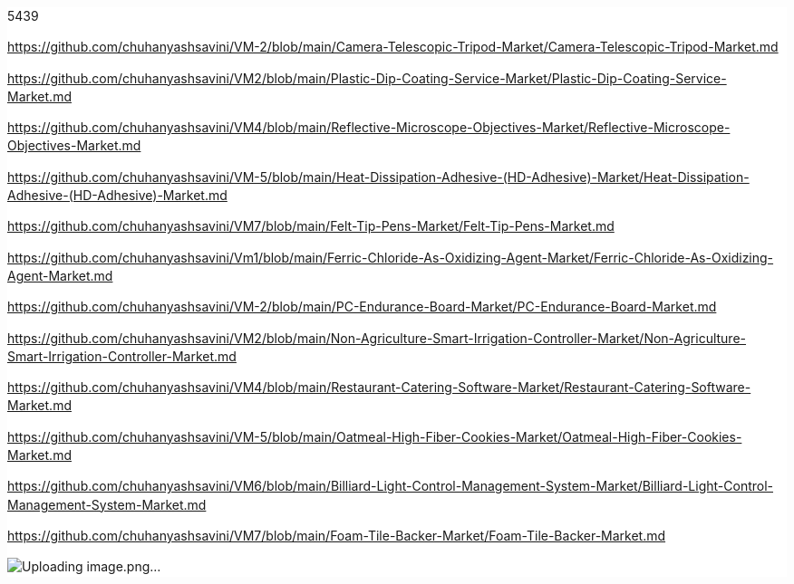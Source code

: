 5439</p><p><a href="https://github.com/chuhanyashsavini/VM-2/blob/main/Camera-Telescopic-Tripod-Market/Camera-Telescopic-Tripod-Market.md">https://github.com/chuhanyashsavini/VM-2/blob/main/Camera-Telescopic-Tripod-Market/Camera-Telescopic-Tripod-Market.md</a></p><p><a href="https://github.com/chuhanyashsavini/VM2/blob/main/Plastic-Dip-Coating-Service-Market/Plastic-Dip-Coating-Service-Market.md">https://github.com/chuhanyashsavini/VM2/blob/main/Plastic-Dip-Coating-Service-Market/Plastic-Dip-Coating-Service-Market.md</a></p><p><a href="https://github.com/chuhanyashsavini/VM4/blob/main/Reflective-Microscope-Objectives-Market/Reflective-Microscope-Objectives-Market.md">https://github.com/chuhanyashsavini/VM4/blob/main/Reflective-Microscope-Objectives-Market/Reflective-Microscope-Objectives-Market.md</a></p><p><a href="https://github.com/chuhanyashsavini/VM-5/blob/main/Heat-Dissipation-Adhesive-(HD-Adhesive)-Market/Heat-Dissipation-Adhesive-(HD-Adhesive)-Market.md">https://github.com/chuhanyashsavini/VM-5/blob/main/Heat-Dissipation-Adhesive-(HD-Adhesive)-Market/Heat-Dissipation-Adhesive-(HD-Adhesive)-Market.md</a></p><p><a href="https://github.com/chuhanyashsavini/VM7/blob/main/Felt-Tip-Pens-Market/Felt-Tip-Pens-Market.md">https://github.com/chuhanyashsavini/VM7/blob/main/Felt-Tip-Pens-Market/Felt-Tip-Pens-Market.md</a></p><p><a href="https://github.com/chuhanyashsavini/Vm1/blob/main/Ferric-Chloride-As-Oxidizing-Agent-Market/Ferric-Chloride-As-Oxidizing-Agent-Market.md">https://github.com/chuhanyashsavini/Vm1/blob/main/Ferric-Chloride-As-Oxidizing-Agent-Market/Ferric-Chloride-As-Oxidizing-Agent-Market.md</a></p><p><a href="https://github.com/chuhanyashsavini/VM-2/blob/main/PC-Endurance-Board-Market/PC-Endurance-Board-Market.md">https://github.com/chuhanyashsavini/VM-2/blob/main/PC-Endurance-Board-Market/PC-Endurance-Board-Market.md</a></p><p><a href="https://github.com/chuhanyashsavini/VM2/blob/main/Non-Agriculture-Smart-Irrigation-Controller-Market/Non-Agriculture-Smart-Irrigation-Controller-Market.md">https://github.com/chuhanyashsavini/VM2/blob/main/Non-Agriculture-Smart-Irrigation-Controller-Market/Non-Agriculture-Smart-Irrigation-Controller-Market.md</a></p><p><a href="https://github.com/chuhanyashsavini/VM4/blob/main/Restaurant-Catering-Software-Market/Restaurant-Catering-Software-Market.md">https://github.com/chuhanyashsavini/VM4/blob/main/Restaurant-Catering-Software-Market/Restaurant-Catering-Software-Market.md</a></p><p><a href="https://github.com/chuhanyashsavini/VM-5/blob/main/Oatmeal-High-Fiber-Cookies-Market/Oatmeal-High-Fiber-Cookies-Market.md">https://github.com/chuhanyashsavini/VM-5/blob/main/Oatmeal-High-Fiber-Cookies-Market/Oatmeal-High-Fiber-Cookies-Market.md</a></p><p><a href="https://github.com/chuhanyashsavini/VM6/blob/main/Billiard-Light-Control-Management-System-Market/Billiard-Light-Control-Management-System-Market.md">https://github.com/chuhanyashsavini/VM6/blob/main/Billiard-Light-Control-Management-System-Market/Billiard-Light-Control-Management-System-Market.md</a></p><p><a href="https://github.com/chuhanyashsavini/VM7/blob/main/Foam-Tile-Backer-Market/Foam-Tile-Backer-Market.md">https://github.com/chuhanyashsavini/VM7/blob/main/Foam-Tile-Backer-Market/Foam-Tile-Backer-Market.md</a></p>
![Uploading image.png…]()
